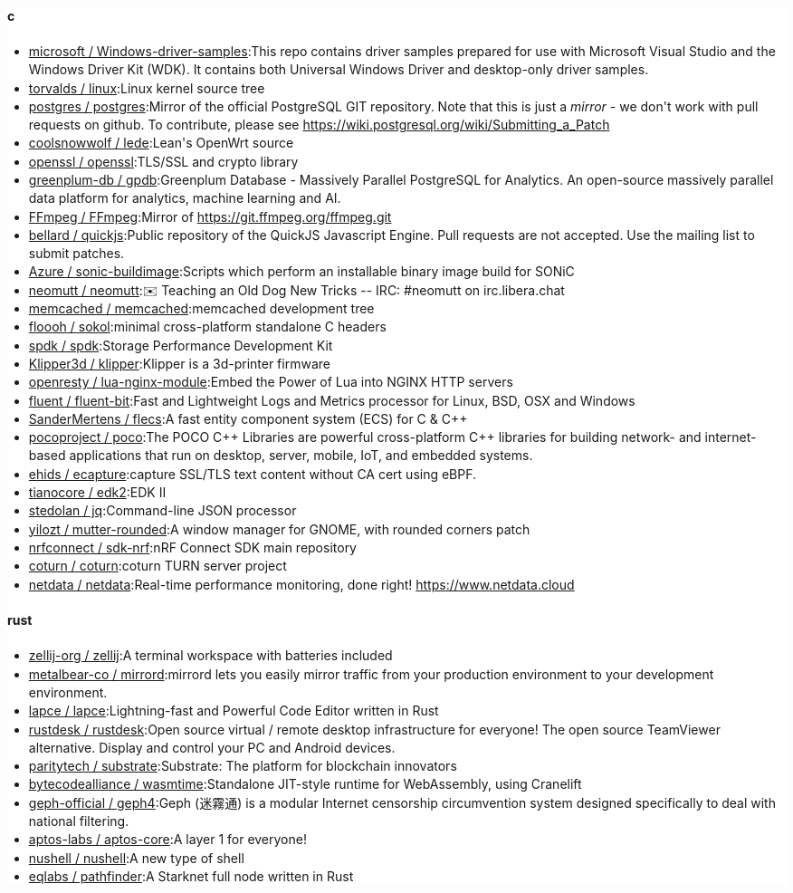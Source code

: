 #### c
* [microsoft / Windows-driver-samples](https://github.com/microsoft/Windows-driver-samples):This repo contains driver samples prepared for use with Microsoft Visual Studio and the Windows Driver Kit (WDK). It contains both Universal Windows Driver and desktop-only driver samples.
* [torvalds / linux](https://github.com/torvalds/linux):Linux kernel source tree
* [postgres / postgres](https://github.com/postgres/postgres):Mirror of the official PostgreSQL GIT repository. Note that this is just a *mirror* - we don't work with pull requests on github. To contribute, please see https://wiki.postgresql.org/wiki/Submitting_a_Patch
* [coolsnowwolf / lede](https://github.com/coolsnowwolf/lede):Lean's OpenWrt source
* [openssl / openssl](https://github.com/openssl/openssl):TLS/SSL and crypto library
* [greenplum-db / gpdb](https://github.com/greenplum-db/gpdb):Greenplum Database - Massively Parallel PostgreSQL for Analytics. An open-source massively parallel data platform for analytics, machine learning and AI.
* [FFmpeg / FFmpeg](https://github.com/FFmpeg/FFmpeg):Mirror of https://git.ffmpeg.org/ffmpeg.git
* [bellard / quickjs](https://github.com/bellard/quickjs):Public repository of the QuickJS Javascript Engine. Pull requests are not accepted. Use the mailing list to submit patches.
* [Azure / sonic-buildimage](https://github.com/Azure/sonic-buildimage):Scripts which perform an installable binary image build for SONiC
* [neomutt / neomutt](https://github.com/neomutt/neomutt):✉️
Teaching an Old Dog New Tricks -- IRC: #neomutt on irc.libera.chat
* [memcached / memcached](https://github.com/memcached/memcached):memcached development tree
* [floooh / sokol](https://github.com/floooh/sokol):minimal cross-platform standalone C headers
* [spdk / spdk](https://github.com/spdk/spdk):Storage Performance Development Kit
* [Klipper3d / klipper](https://github.com/Klipper3d/klipper):Klipper is a 3d-printer firmware
* [openresty / lua-nginx-module](https://github.com/openresty/lua-nginx-module):Embed the Power of Lua into NGINX HTTP servers
* [fluent / fluent-bit](https://github.com/fluent/fluent-bit):Fast and Lightweight Logs and Metrics processor for Linux, BSD, OSX and Windows
* [SanderMertens / flecs](https://github.com/SanderMertens/flecs):A fast entity component system (ECS) for C & C++
* [pocoproject / poco](https://github.com/pocoproject/poco):The POCO C++ Libraries are powerful cross-platform C++ libraries for building network- and internet-based applications that run on desktop, server, mobile, IoT, and embedded systems.
* [ehids / ecapture](https://github.com/ehids/ecapture):capture SSL/TLS text content without CA cert using eBPF.
* [tianocore / edk2](https://github.com/tianocore/edk2):EDK II
* [stedolan / jq](https://github.com/stedolan/jq):Command-line JSON processor
* [yilozt / mutter-rounded](https://github.com/yilozt/mutter-rounded):A window manager for GNOME, with rounded corners patch
* [nrfconnect / sdk-nrf](https://github.com/nrfconnect/sdk-nrf):nRF Connect SDK main repository
* [coturn / coturn](https://github.com/coturn/coturn):coturn TURN server project
* [netdata / netdata](https://github.com/netdata/netdata):Real-time performance monitoring, done right! https://www.netdata.cloud

#### rust
* [zellij-org / zellij](https://github.com/zellij-org/zellij):A terminal workspace with batteries included
* [metalbear-co / mirrord](https://github.com/metalbear-co/mirrord):mirrord lets you easily mirror traffic from your production environment to your development environment.
* [lapce / lapce](https://github.com/lapce/lapce):Lightning-fast and Powerful Code Editor written in Rust
* [rustdesk / rustdesk](https://github.com/rustdesk/rustdesk):Open source virtual / remote desktop infrastructure for everyone! The open source TeamViewer alternative. Display and control your PC and Android devices.
* [paritytech / substrate](https://github.com/paritytech/substrate):Substrate: The platform for blockchain innovators
* [bytecodealliance / wasmtime](https://github.com/bytecodealliance/wasmtime):Standalone JIT-style runtime for WebAssembly, using Cranelift
* [geph-official / geph4](https://github.com/geph-official/geph4):Geph (迷霧通) is a modular Internet censorship circumvention system designed specifically to deal with national filtering.
* [aptos-labs / aptos-core](https://github.com/aptos-labs/aptos-core):A layer 1 for everyone!
* [nushell / nushell](https://github.com/nushell/nushell):A new type of shell
* [eqlabs / pathfinder](https://github.com/eqlabs/pathfinder):A Starknet full node written in Rust